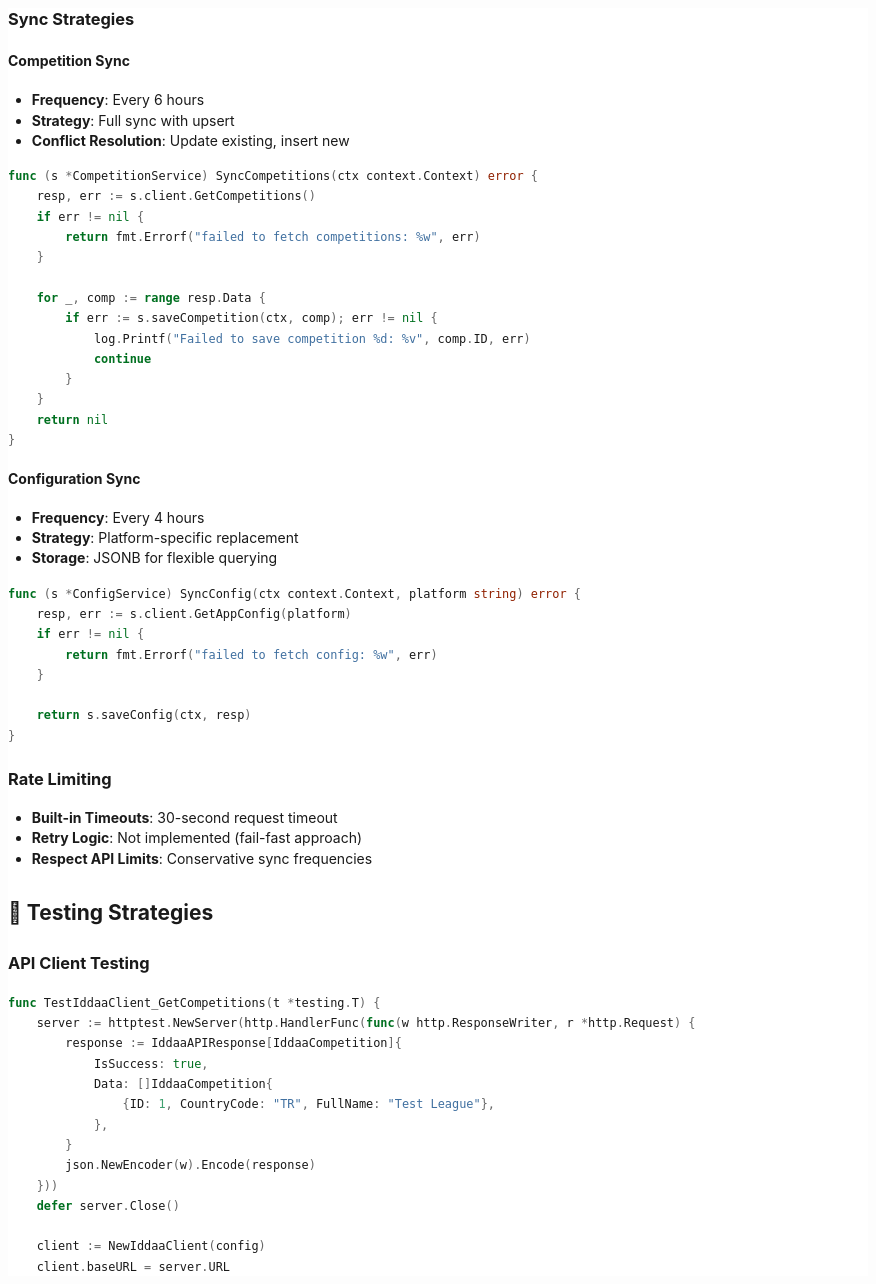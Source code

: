 ### Sync Strategies

#### Competition Sync
- **Frequency**: Every 6 hours
- **Strategy**: Full sync with upsert
- **Conflict Resolution**: Update existing, insert new

```go
func (s *CompetitionService) SyncCompetitions(ctx context.Context) error {
    resp, err := s.client.GetCompetitions()
    if err != nil {
        return fmt.Errorf("failed to fetch competitions: %w", err)
    }

    for _, comp := range resp.Data {
        if err := s.saveCompetition(ctx, comp); err != nil {
            log.Printf("Failed to save competition %d: %v", comp.ID, err)
            continue
        }
    }
    return nil
}
```

#### Configuration Sync
- **Frequency**: Every 4 hours
- **Strategy**: Platform-specific replacement
- **Storage**: JSONB for flexible querying

```go
func (s *ConfigService) SyncConfig(ctx context.Context, platform string) error {
    resp, err := s.client.GetAppConfig(platform)
    if err != nil {
        return fmt.Errorf("failed to fetch config: %w", err)
    }

    return s.saveConfig(ctx, resp)
}
```

### Rate Limiting

- **Built-in Timeouts**: 30-second request timeout
- **Retry Logic**: Not implemented (fail-fast approach)
- **Respect API Limits**: Conservative sync frequencies

## 🧪 Testing Strategies

### API Client Testing

```go
func TestIddaaClient_GetCompetitions(t *testing.T) {
    server := httptest.NewServer(http.HandlerFunc(func(w http.ResponseWriter, r *http.Request) {
        response := IddaaAPIResponse[IddaaCompetition]{
            IsSuccess: true,
            Data: []IddaaCompetition{
                {ID: 1, CountryCode: "TR", FullName: "Test League"},
            },
        }
        json.NewEncoder(w).Encode(response)
    }))
    defer server.Close()

    client := NewIddaaClient(config)
    client.baseURL = server.URL
```